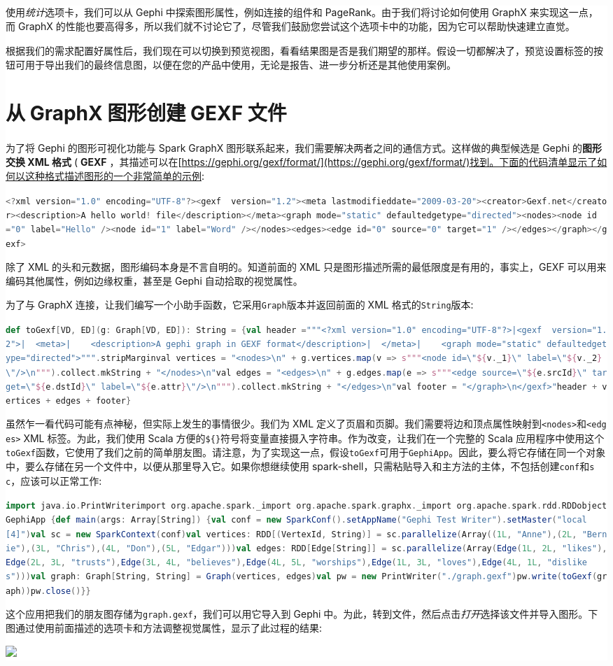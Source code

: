 使用*统计*选项卡，我们可以从 Gephi 中探索图形属性，例如连接的组件和 PageRank。由于我们将讨论如何使用 GraphX 来实现这一点，而 GraphX 的性能也要高得多，所以我们就不讨论它了，尽管我们鼓励您尝试这个选项卡中的功能，因为它可以帮助快速建立直觉。

根据我们的需求配置好属性后，我们现在可以切换到预览视图，看看结果图是否是我们期望的那样。假设一切都解决了，预览设置标签的按钮可用于导出我们的最终信息图，以便在您的产品中使用，无论是报告、进一步分析还是其他使用案例。

# 从 GraphX 图形创建 GEXF 文件

为了将 Gephi 的图形可视化功能与 Spark GraphX 图形联系起来，我们需要解决两者之间的通信方式。这样做的典型候选是 Gephi 的**图形交换 XML 格式** ( **GEXF** ，其描述可以在[https://gephi.org/gexf/format/](https://gephi.org/gexf/format/)找到。下面的代码清单显示了如何以这种格式描述图形的一个非常简单的示例:

```scala
<?xml version="1.0" encoding="UTF-8"?><gexf  version="1.2"><meta lastmodifieddate="2009-03-20"><creator>Gexf.net</creator><description>A hello world! file</description></meta><graph mode="static" defaultedgetype="directed"><nodes><node id="0" label="Hello" /><node id="1" label="Word" /></nodes><edges><edge id="0" source="0" target="1" /></edges></graph></gexf>
```

除了 XML 的头和元数据，图形编码本身是不言自明的。知道前面的 XML 只是图形描述所需的最低限度是有用的，事实上，GEXF 可以用来编码其他属性，例如边缘权重，甚至是 Gephi 自动拾取的视觉属性。

为了与 GraphX 连接，让我们编写一个小助手函数，它采用`Graph`版本并返回前面的 XML 格式的`String`版本:

```scala
def toGexf[VD, ED](g: Graph[VD, ED]): String = {val header ="""<?xml version="1.0" encoding="UTF-8"?>|<gexf  version="1.2">|  <meta>|    <description>A gephi graph in GEXF format</description>|  </meta>|    <graph mode="static" defaultedgetype="directed">""".stripMarginval vertices = "<nodes>\n" + g.vertices.map(v => s"""<node id=\"${v._1}\" label=\"${v._2}\"/>\n""").collect.mkString + "</nodes>\n"val edges = "<edges>\n" + g.edges.map(e => s"""<edge source=\"${e.srcId}\" target=\"${e.dstId}\" label=\"${e.attr}\"/>\n""").collect.mkString + "</edges>\n"val footer = "</graph>\n</gexf>"header + vertices + edges + footer}
```

虽然乍一看代码可能有点神秘，但实际上发生的事情很少。我们为 XML 定义了页眉和页脚。我们需要将边和顶点属性映射到`<nodes>`和`<edges>` XML 标签。为此，我们使用 Scala 方便的`${}`符号将变量直接摄入字符串。作为改变，让我们在一个完整的 Scala 应用程序中使用这个`toGexf`函数，它使用了我们之前的简单朋友图。请注意，为了实现这一点，假设`toGexf`可用于`GephiApp`。因此，要么将它存储在同一个对象中，要么存储在另一个文件中，以便从那里导入它。如果你想继续使用 spark-shell，只需粘贴导入和主方法的主体，不包括创建`conf`和`sc`，应该可以正常工作:

```scala
import java.io.PrintWriterimport org.apache.spark._import org.apache.spark.graphx._import org.apache.spark.rdd.RDDobject GephiApp {def main(args: Array[String]) {val conf = new SparkConf().setAppName("Gephi Test Writer").setMaster("local[4]")val sc = new SparkContext(conf)val vertices: RDD[(VertexId, String)] = sc.parallelize(Array((1L, "Anne"),(2L, "Bernie"),(3L, "Chris"),(4L, "Don"),(5L, "Edgar")))val edges: RDD[Edge[String]] = sc.parallelize(Array(Edge(1L, 2L, "likes"),Edge(2L, 3L, "trusts"),Edge(3L, 4L, "believes"),Edge(4L, 5L, "worships"),Edge(1L, 3L, "loves"),Edge(4L, 1L, "dislikes")))val graph: Graph[String, String] = Graph(vertices, edges)val pw = new PrintWriter("./graph.gexf")pw.write(toGexf(graph))pw.close()}}
```

这个应用把我们的朋友图存储为`graph.gexf`，我们可以用它导入到 Gephi 中。为此，转到文件，然后点击*打开*选择该文件并导入图形。下图通过使用前面描述的选项卡和方法调整视觉属性，显示了此过程的结果:

![](../images/00169.jpeg)
